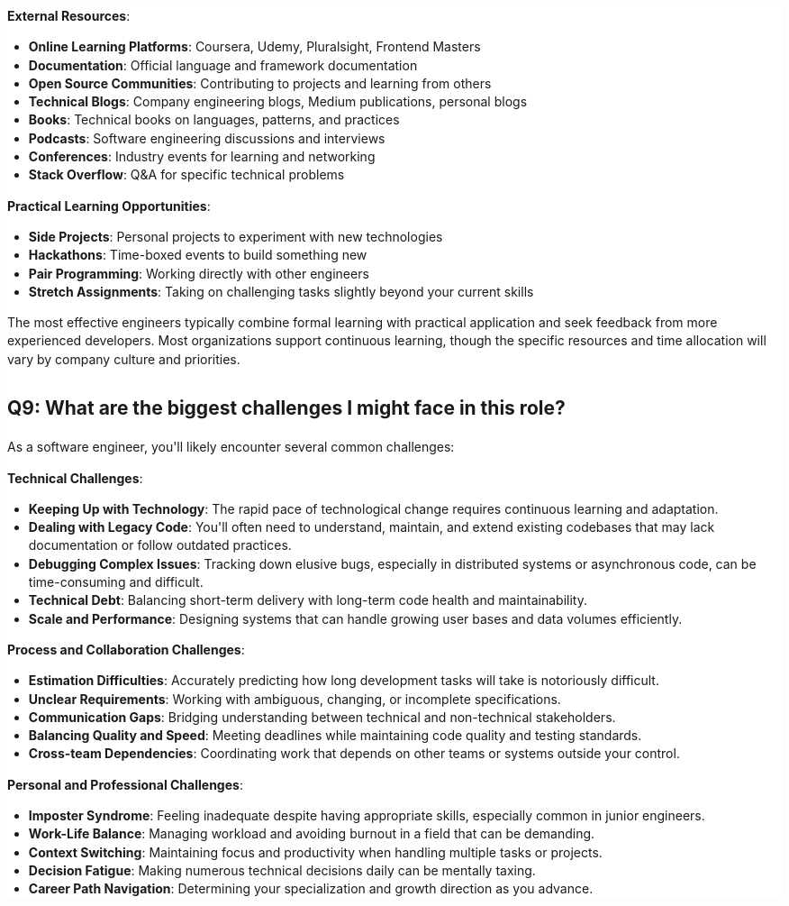 **External Resources**:
- **Online Learning Platforms**: Coursera, Udemy, Pluralsight, Frontend Masters
- **Documentation**: Official language and framework documentation
- **Open Source Communities**: Contributing to projects and learning from others
- **Technical Blogs**: Company engineering blogs, Medium publications, personal blogs
- **Books**: Technical books on languages, patterns, and practices
- **Podcasts**: Software engineering discussions and interviews
- **Conferences**: Industry events for learning and networking
- **Stack Overflow**: Q&A for specific technical problems

**Practical Learning Opportunities**:
- **Side Projects**: Personal projects to experiment with new technologies
- **Hackathons**: Time-boxed events to build something new
- **Pair Programming**: Working directly with other engineers
- **Stretch Assignments**: Taking on challenging tasks slightly beyond your current skills

The most effective engineers typically combine formal learning with practical application and seek feedback from more experienced developers. Most organizations support continuous learning, though the specific resources and time allocation will vary by company culture and priorities. 

## Q9: What are the biggest challenges I might face in this role?

As a software engineer, you'll likely encounter several common challenges:

**Technical Challenges**:
- **Keeping Up with Technology**: The rapid pace of technological change requires continuous learning and adaptation.
- **Dealing with Legacy Code**: You'll often need to understand, maintain, and extend existing codebases that may lack documentation or follow outdated practices.
- **Debugging Complex Issues**: Tracking down elusive bugs, especially in distributed systems or asynchronous code, can be time-consuming and difficult.
- **Technical Debt**: Balancing short-term delivery with long-term code health and maintainability.
- **Scale and Performance**: Designing systems that can handle growing user bases and data volumes efficiently.

**Process and Collaboration Challenges**:
- **Estimation Difficulties**: Accurately predicting how long development tasks will take is notoriously difficult.
- **Unclear Requirements**: Working with ambiguous, changing, or incomplete specifications.
- **Communication Gaps**: Bridging understanding between technical and non-technical stakeholders.
- **Balancing Quality and Speed**: Meeting deadlines while maintaining code quality and testing standards.
- **Cross-team Dependencies**: Coordinating work that depends on other teams or systems outside your control.

**Personal and Professional Challenges**:
- **Imposter Syndrome**: Feeling inadequate despite having appropriate skills, especially common in junior engineers.
- **Work-Life Balance**: Managing workload and avoiding burnout in a field that can be demanding.
- **Context Switching**: Maintaining focus and productivity when handling multiple tasks or projects.
- **Decision Fatigue**: Making numerous technical decisions daily can be mentally taxing.
- **Career Path Navigation**: Determining your specialization and growth direction as you advance.
